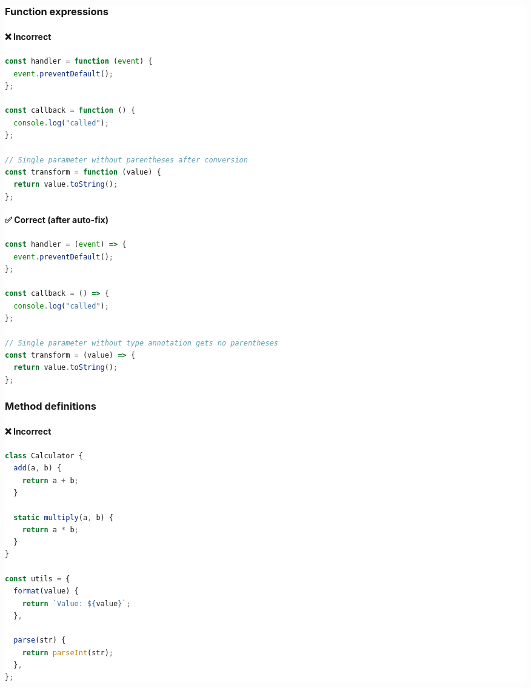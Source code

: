 ### Function expressions

#### ❌ Incorrect

```ts
const handler = function (event) {
  event.preventDefault();
};

const callback = function () {
  console.log("called");
};

// Single parameter without parentheses after conversion
const transform = function (value) {
  return value.toString();
};
```

#### ✅ Correct (after auto-fix)

```ts
const handler = (event) => {
  event.preventDefault();
};

const callback = () => {
  console.log("called");
};

// Single parameter without type annotation gets no parentheses
const transform = (value) => {
  return value.toString();
};
```

### Method definitions

#### ❌ Incorrect

```ts
class Calculator {
  add(a, b) {
    return a + b;
  }

  static multiply(a, b) {
    return a * b;
  }
}

const utils = {
  format(value) {
    return `Value: ${value}`;
  },

  parse(str) {
    return parseInt(str);
  },
};
```
